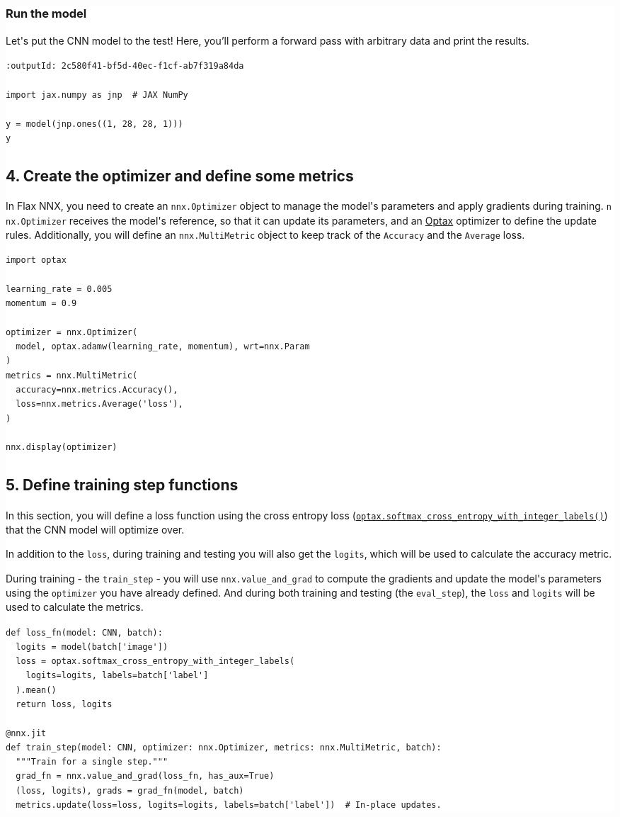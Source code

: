 ### Run the model

Let's put the CNN model to the test!  Here, you’ll perform a forward pass with arbitrary data and print the results.

```{code-cell} ipython3
:outputId: 2c580f41-bf5d-40ec-f1cf-ab7f319a84da

import jax.numpy as jnp  # JAX NumPy

y = model(jnp.ones((1, 28, 28, 1)))
y
```

## 4. Create the optimizer and define some metrics

In Flax NNX, you need to create an `nnx.Optimizer` object to manage the model's parameters and apply gradients during training. `nnx.Optimizer` receives the model's reference, so that it can update its parameters, and an [Optax](https://optax.readthedocs.io/) optimizer to define the update rules. Additionally, you will define an `nnx.MultiMetric` object to keep track of the `Accuracy` and the `Average` loss.

```{code-cell} ipython3
import optax

learning_rate = 0.005
momentum = 0.9

optimizer = nnx.Optimizer(
  model, optax.adamw(learning_rate, momentum), wrt=nnx.Param
)
metrics = nnx.MultiMetric(
  accuracy=nnx.metrics.Accuracy(),
  loss=nnx.metrics.Average('loss'),
)

nnx.display(optimizer)
```

## 5. Define training step functions

In this section, you will define a loss function using the cross entropy loss ([`optax.softmax_cross_entropy_with_integer_labels()`](https://optax.readthedocs.io/en/latest/api/losses.html#optax.softmax_cross_entropy_with_integer_labels)) that the CNN model will optimize over.

In addition to the `loss`, during training and testing you will also get the `logits`, which will be used to calculate the accuracy metric. 

During training - the `train_step` - you will use `nnx.value_and_grad` to compute the gradients and update the model's parameters using the `optimizer` you have already defined. And during both training and testing (the `eval_step`), the `loss` and `logits` will be used to calculate the metrics.

```{code-cell} ipython3
def loss_fn(model: CNN, batch):
  logits = model(batch['image'])
  loss = optax.softmax_cross_entropy_with_integer_labels(
    logits=logits, labels=batch['label']
  ).mean()
  return loss, logits

@nnx.jit
def train_step(model: CNN, optimizer: nnx.Optimizer, metrics: nnx.MultiMetric, batch):
  """Train for a single step."""
  grad_fn = nnx.value_and_grad(loss_fn, has_aux=True)
  (loss, logits), grads = grad_fn(model, batch)
  metrics.update(loss=loss, logits=logits, labels=batch['label'])  # In-place updates.
```